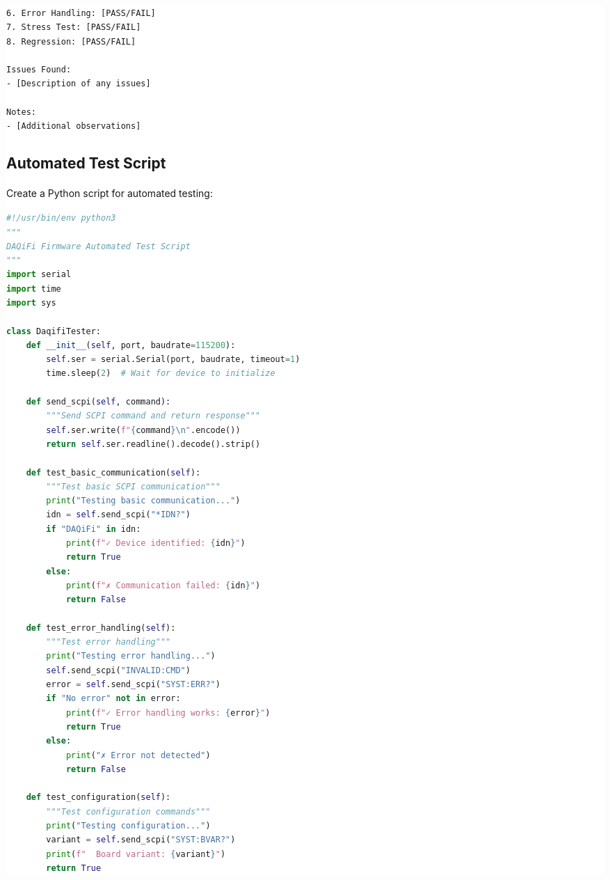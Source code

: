 ```
6. Error Handling: [PASS/FAIL]
7. Stress Test: [PASS/FAIL]
8. Regression: [PASS/FAIL]

Issues Found:
- [Description of any issues]

Notes:
- [Additional observations]
```

## Automated Test Script

Create a Python script for automated testing:

```python
#!/usr/bin/env python3
"""
DAQiFi Firmware Automated Test Script
"""
import serial
import time
import sys

class DaqifiTester:
    def __init__(self, port, baudrate=115200):
        self.ser = serial.Serial(port, baudrate, timeout=1)
        time.sleep(2)  # Wait for device to initialize
        
    def send_scpi(self, command):
        """Send SCPI command and return response"""
        self.ser.write(f"{command}\n".encode())
        return self.ser.readline().decode().strip()
    
    def test_basic_communication(self):
        """Test basic SCPI communication"""
        print("Testing basic communication...")
        idn = self.send_scpi("*IDN?")
        if "DAQiFi" in idn:
            print(f"✓ Device identified: {idn}")
            return True
        else:
            print(f"✗ Communication failed: {idn}")
            return False
    
    def test_error_handling(self):
        """Test error handling"""
        print("Testing error handling...")
        self.send_scpi("INVALID:CMD")
        error = self.send_scpi("SYST:ERR?")
        if "No error" not in error:
            print(f"✓ Error handling works: {error}")
            return True
        else:
            print("✗ Error not detected")
            return False
    
    def test_configuration(self):
        """Test configuration commands"""
        print("Testing configuration...")
        variant = self.send_scpi("SYST:BVAR?")
        print(f"  Board variant: {variant}")
        return True
```